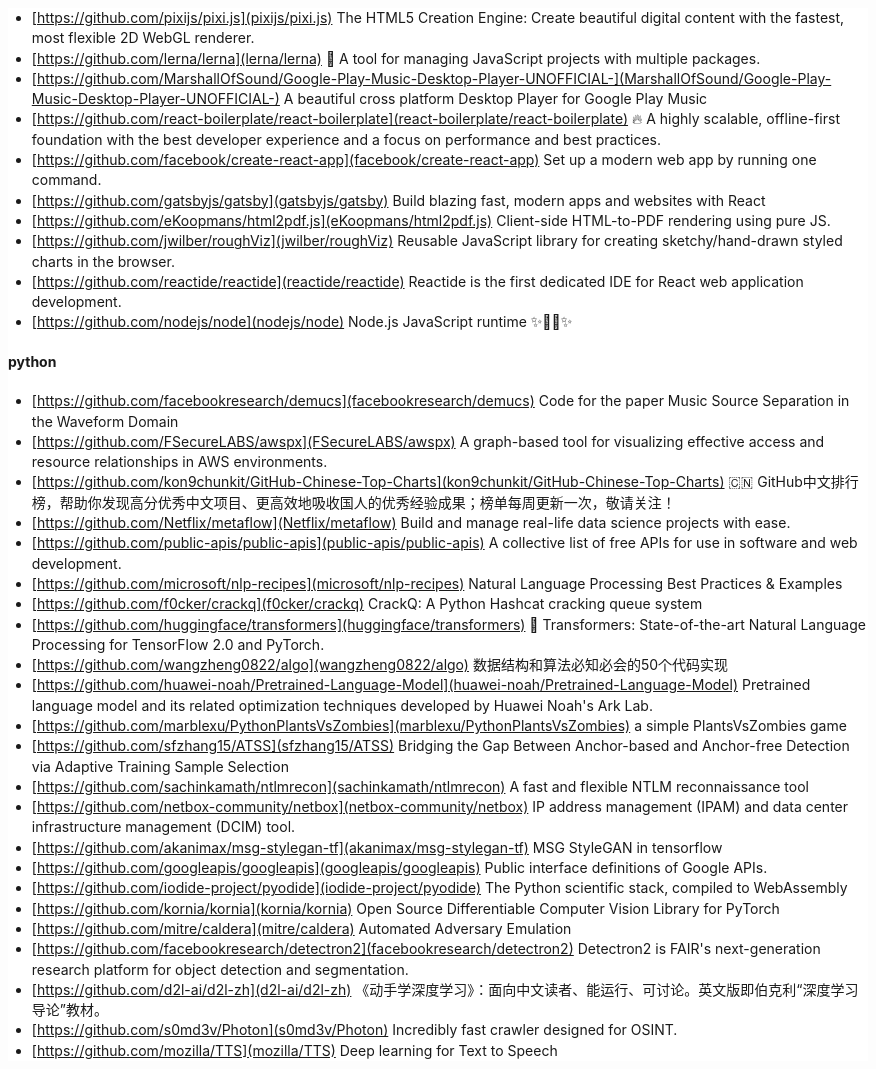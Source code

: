 * [https://github.com/pixijs/pixi.js](pixijs/pixi.js) The HTML5 Creation Engine: Create beautiful digital content with the fastest, most flexible 2D WebGL renderer.
* [https://github.com/lerna/lerna](lerna/lerna) 🐉 A tool for managing JavaScript projects with multiple packages.
* [https://github.com/MarshallOfSound/Google-Play-Music-Desktop-Player-UNOFFICIAL-](MarshallOfSound/Google-Play-Music-Desktop-Player-UNOFFICIAL-) A beautiful cross platform Desktop Player for Google Play Music
* [https://github.com/react-boilerplate/react-boilerplate](react-boilerplate/react-boilerplate) 🔥 A highly scalable, offline-first foundation with the best developer experience and a focus on performance and best practices.
* [https://github.com/facebook/create-react-app](facebook/create-react-app) Set up a modern web app by running one command.
* [https://github.com/gatsbyjs/gatsby](gatsbyjs/gatsby) Build blazing fast, modern apps and websites with React
* [https://github.com/eKoopmans/html2pdf.js](eKoopmans/html2pdf.js) Client-side HTML-to-PDF rendering using pure JS.
* [https://github.com/jwilber/roughViz](jwilber/roughViz) Reusable JavaScript library for creating sketchy/hand-drawn styled charts in the browser.
* [https://github.com/reactide/reactide](reactide/reactide) Reactide is the first dedicated IDE for React web application development.
* [https://github.com/nodejs/node](nodejs/node) Node.js JavaScript runtime ✨🐢🚀✨

#### python
* [https://github.com/facebookresearch/demucs](facebookresearch/demucs) Code for the paper Music Source Separation in the Waveform Domain
* [https://github.com/FSecureLABS/awspx](FSecureLABS/awspx) A graph-based tool for visualizing effective access and resource relationships in AWS environments.
* [https://github.com/kon9chunkit/GitHub-Chinese-Top-Charts](kon9chunkit/GitHub-Chinese-Top-Charts) 🇨🇳 GitHub中文排行榜，帮助你发现高分优秀中文项目、更高效地吸收国人的优秀经验成果；榜单每周更新一次，敬请关注！
* [https://github.com/Netflix/metaflow](Netflix/metaflow) Build and manage real-life data science projects with ease.
* [https://github.com/public-apis/public-apis](public-apis/public-apis) A collective list of free APIs for use in software and web development.
* [https://github.com/microsoft/nlp-recipes](microsoft/nlp-recipes) Natural Language Processing Best Practices & Examples
* [https://github.com/f0cker/crackq](f0cker/crackq) CrackQ: A Python Hashcat cracking queue system
* [https://github.com/huggingface/transformers](huggingface/transformers) 🤗 Transformers: State-of-the-art Natural Language Processing for TensorFlow 2.0 and PyTorch.
* [https://github.com/wangzheng0822/algo](wangzheng0822/algo) 数据结构和算法必知必会的50个代码实现
* [https://github.com/huawei-noah/Pretrained-Language-Model](huawei-noah/Pretrained-Language-Model) Pretrained language model and its related optimization techniques developed by Huawei Noah's Ark Lab.
* [https://github.com/marblexu/PythonPlantsVsZombies](marblexu/PythonPlantsVsZombies) a simple PlantsVsZombies game
* [https://github.com/sfzhang15/ATSS](sfzhang15/ATSS) Bridging the Gap Between Anchor-based and Anchor-free Detection via Adaptive Training Sample Selection
* [https://github.com/sachinkamath/ntlmrecon](sachinkamath/ntlmrecon) A fast and flexible NTLM reconnaissance tool
* [https://github.com/netbox-community/netbox](netbox-community/netbox) IP address management (IPAM) and data center infrastructure management (DCIM) tool.
* [https://github.com/akanimax/msg-stylegan-tf](akanimax/msg-stylegan-tf) MSG StyleGAN in tensorflow
* [https://github.com/googleapis/googleapis](googleapis/googleapis) Public interface definitions of Google APIs.
* [https://github.com/iodide-project/pyodide](iodide-project/pyodide) The Python scientific stack, compiled to WebAssembly
* [https://github.com/kornia/kornia](kornia/kornia) Open Source Differentiable Computer Vision Library for PyTorch
* [https://github.com/mitre/caldera](mitre/caldera) Automated Adversary Emulation
* [https://github.com/facebookresearch/detectron2](facebookresearch/detectron2) Detectron2 is FAIR's next-generation research platform for object detection and segmentation.
* [https://github.com/d2l-ai/d2l-zh](d2l-ai/d2l-zh) 《动手学深度学习》：面向中文读者、能运行、可讨论。英文版即伯克利“深度学习导论”教材。
* [https://github.com/s0md3v/Photon](s0md3v/Photon) Incredibly fast crawler designed for OSINT.
* [https://github.com/mozilla/TTS](mozilla/TTS) Deep learning for Text to Speech